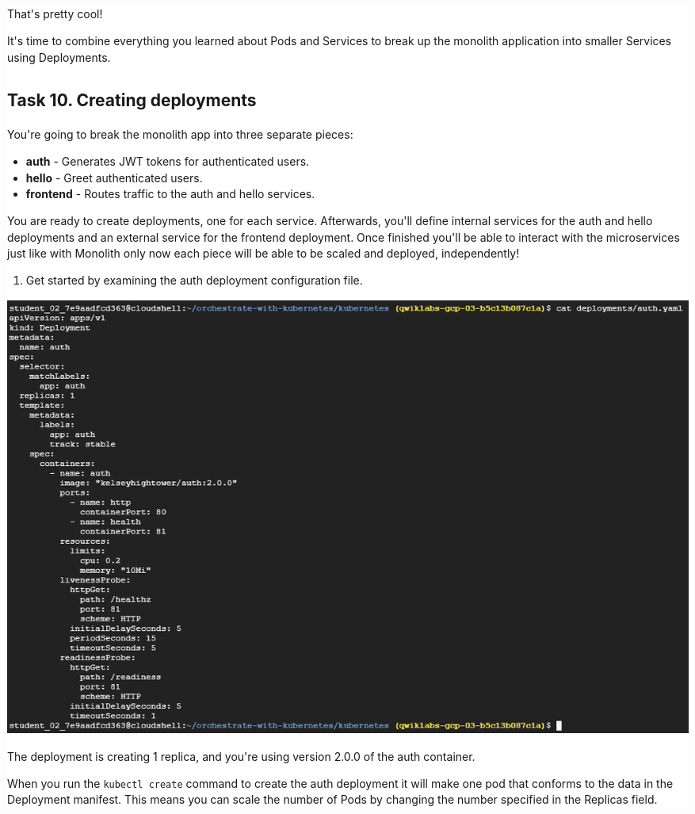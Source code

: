 That's pretty cool!

It's time to combine everything you learned about Pods and Services to break up the monolith application into smaller Services using Deployments.

## Task 10. Creating deployments

You're going to break the monolith app into three separate pieces:

- **auth** - Generates JWT tokens for authenticated users.
- **hello** - Greet authenticated users.
- **frontend** - Routes traffic to the auth and hello services.

You are ready to create deployments, one for each service. Afterwards, you'll define internal services for the auth and hello deployments and an external service for the frontend deployment. Once finished you'll be able to interact with the microservices just like with Monolith only now each piece will be able to be scaled and deployed, independently!

1. Get started by examining the auth deployment configuration file.

![](src/Pasted%20image%2020240303190523.png)

The deployment is creating 1 replica, and you're using version 2.0.0 of the auth container.

When you run the `kubectl create` command to create the auth deployment it will make one pod that conforms to the data in the Deployment manifest. This means you can scale the number of Pods by changing the number specified in the Replicas field.
